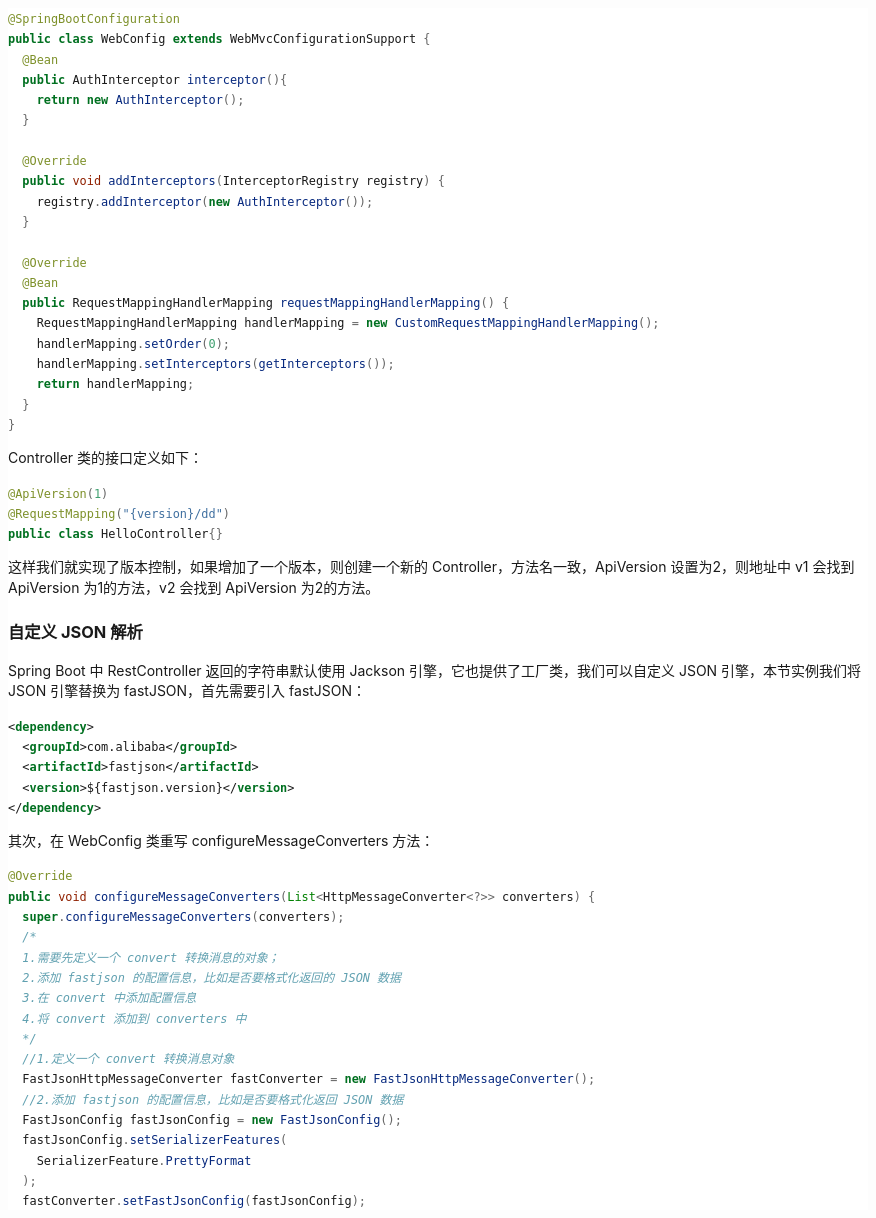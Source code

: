 ```java
@SpringBootConfiguration
public class WebConfig extends WebMvcConfigurationSupport {
  @Bean
  public AuthInterceptor interceptor(){
    return new AuthInterceptor();
  }

  @Override
  public void addInterceptors(InterceptorRegistry registry) {
    registry.addInterceptor(new AuthInterceptor());
  }

  @Override
  @Bean
  public RequestMappingHandlerMapping requestMappingHandlerMapping() {
    RequestMappingHandlerMapping handlerMapping = new CustomRequestMappingHandlerMapping();
    handlerMapping.setOrder(0);
    handlerMapping.setInterceptors(getInterceptors());
    return handlerMapping;
  }
}
```

Controller 类的接口定义如下：

```java
@ApiVersion(1)
@RequestMapping("{version}/dd")
public class HelloController{}
```

这样我们就实现了版本控制，如果增加了一个版本，则创建一个新的 Controller，方法名一致，ApiVersion 设置为2，则地址中 v1 会找到 ApiVersion 为1的方法，v2 会找到 ApiVersion 为2的方法。

### 自定义 JSON 解析

Spring Boot 中 RestController 返回的字符串默认使用 Jackson 引擎，它也提供了工厂类，我们可以自定义 JSON 引擎，本节实例我们将 JSON 引擎替换为 fastJSON，首先需要引入 fastJSON：

```xml
<dependency>
  <groupId>com.alibaba</groupId>
  <artifactId>fastjson</artifactId>
  <version>${fastjson.version}</version>
</dependency>
```

其次，在 WebConfig 类重写 configureMessageConverters 方法：

```java
@Override
public void configureMessageConverters(List<HttpMessageConverter<?>> converters) {
  super.configureMessageConverters(converters);
  /*
  1.需要先定义一个 convert 转换消息的对象；
  2.添加 fastjson 的配置信息，比如是否要格式化返回的 JSON 数据
  3.在 convert 中添加配置信息
  4.将 convert 添加到 converters 中
  */
  //1.定义一个 convert 转换消息对象
  FastJsonHttpMessageConverter fastConverter = new FastJsonHttpMessageConverter();
  //2.添加 fastjson 的配置信息，比如是否要格式化返回 JSON 数据
  FastJsonConfig fastJsonConfig = new FastJsonConfig();
  fastJsonConfig.setSerializerFeatures(
    SerializerFeature.PrettyFormat
  );
  fastConverter.setFastJsonConfig(fastJsonConfig);
```